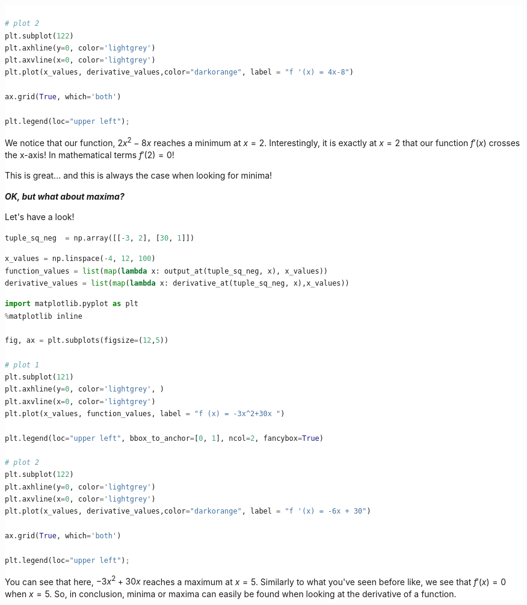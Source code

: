 ```python

# plot 2
plt.subplot(122)
plt.axhline(y=0, color='lightgrey')
plt.axvline(x=0, color='lightgrey')
plt.plot(x_values, derivative_values,color="darkorange", label = "f '(x) = 4x-8")

ax.grid(True, which='both')

plt.legend(loc="upper left");
```
We notice that our function, $2x^2-8x$ reaches a minimum at $x = 2$. Interestingly, it is exactly at $x=2$ that our function $f'(x)$ crosses the x-axis! In mathematical terms $f'(2) = 0$!

This is great... and this is always the case when looking for minima!

***OK, but what about maxima?***

Let's have a look!

```python
tuple_sq_neg  = np.array([[-3, 2], [30, 1]])
```
```python
x_values = np.linspace(-4, 12, 100)
function_values = list(map(lambda x: output_at(tuple_sq_neg, x), x_values))
derivative_values = list(map(lambda x: derivative_at(tuple_sq_neg, x),x_values))
```
```python
import matplotlib.pyplot as plt
%matplotlib inline

fig, ax = plt.subplots(figsize=(12,5))

# plot 1
plt.subplot(121)
plt.axhline(y=0, color='lightgrey', )
plt.axvline(x=0, color='lightgrey')
plt.plot(x_values, function_values, label = "f (x) = -3x^2+30x ")

plt.legend(loc="upper left", bbox_to_anchor=[0, 1], ncol=2, fancybox=True)

# plot 2
plt.subplot(122)
plt.axhline(y=0, color='lightgrey')
plt.axvline(x=0, color='lightgrey')
plt.plot(x_values, derivative_values,color="darkorange", label = "f '(x) = -6x + 30")

ax.grid(True, which='both')

plt.legend(loc="upper left");
```
You can see that here, $-3x^2+30x$ reaches a maximum at $x=5$. Similarly to what you've seen before like, we see that $f'(x) = 0$ when $x = 5$. So, in conclusion, minima or maxima can easily be found when looking at the derivative of a function.
